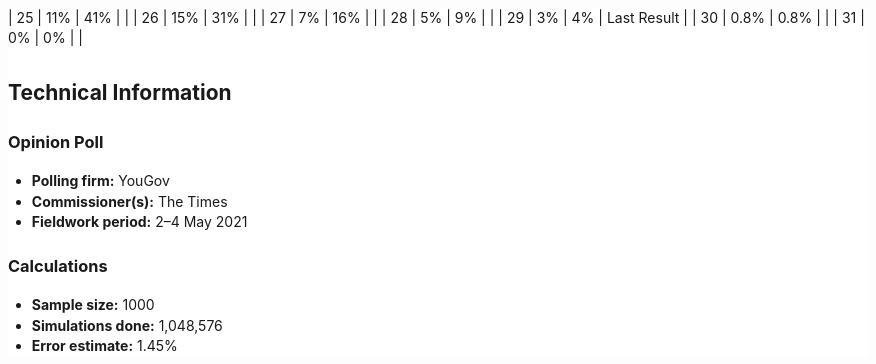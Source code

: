 | 25 | 11% | 41% |  |
| 26 | 15% | 31% |  |
| 27 | 7% | 16% |  |
| 28 | 5% | 9% |  |
| 29 | 3% | 4% | Last Result |
| 30 | 0.8% | 0.8% |  |
| 31 | 0% | 0% |  |


## Technical Information

### Opinion Poll

+ **Polling firm:** YouGov
+ **Commissioner(s):** The Times
+ **Fieldwork period:** 2–4 May 2021

### Calculations

+ **Sample size:** 1000
+ **Simulations done:** 1,048,576
+ **Error estimate:** 1.45%

